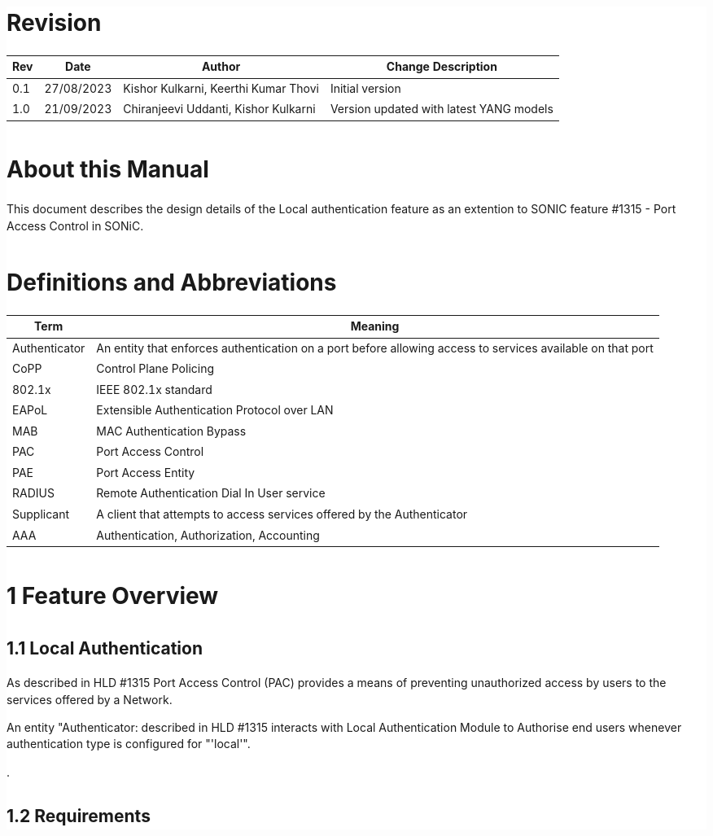 # Revision
| Rev  | Date       | Author                                   | Change Description |
| ---- | ---------- | ---------------------------------------- | ------------------ |
| 0.1  | 27/08/2023 | Kishor Kulkarni, Keerthi Kumar Thovi     | Initial version    |
| 1.0  | 21/09/2023 | Chiranjeevi Uddanti, Kishor Kulkarni     | Version updated with latest YANG models |


# About this Manual

This document describes the design details of the Local authentication feature as an extention to SONIC feature #1315 - Port Access Control in SONiC. 


# Definitions and Abbreviations

| **Term**      | **Meaning**                              |
| ------------- | ---------------------------------------- |
| Authenticator | An entity that enforces authentication on a port before allowing access to services available on that port |
| CoPP          | Control Plane Policing                   |
| 802.1x        | IEEE 802.1x standard                     |
| EAPoL         | Extensible Authentication Protocol over LAN |
| MAB           | MAC Authentication Bypass                |
| PAC           | Port Access Control                      |
| PAE           | Port Access Entity                       |
| RADIUS        | Remote Authentication Dial In User service |
| Supplicant    | A client that attempts to access services offered by the Authenticator |
| AAA           | Authentication, Authorization, Accounting |

# 1 Feature Overview

## 1.1 Local Authentication
As described in HLD #1315 Port Access Control (PAC) provides a means of preventing unauthorized access by users to the services offered by a Network. 

An entity "Authenticator: described in HLD #1315 interacts with Local Authentication Module to Authorise end users whenever authentication type is configured for "'local'".

.

## 1.2 Requirements
